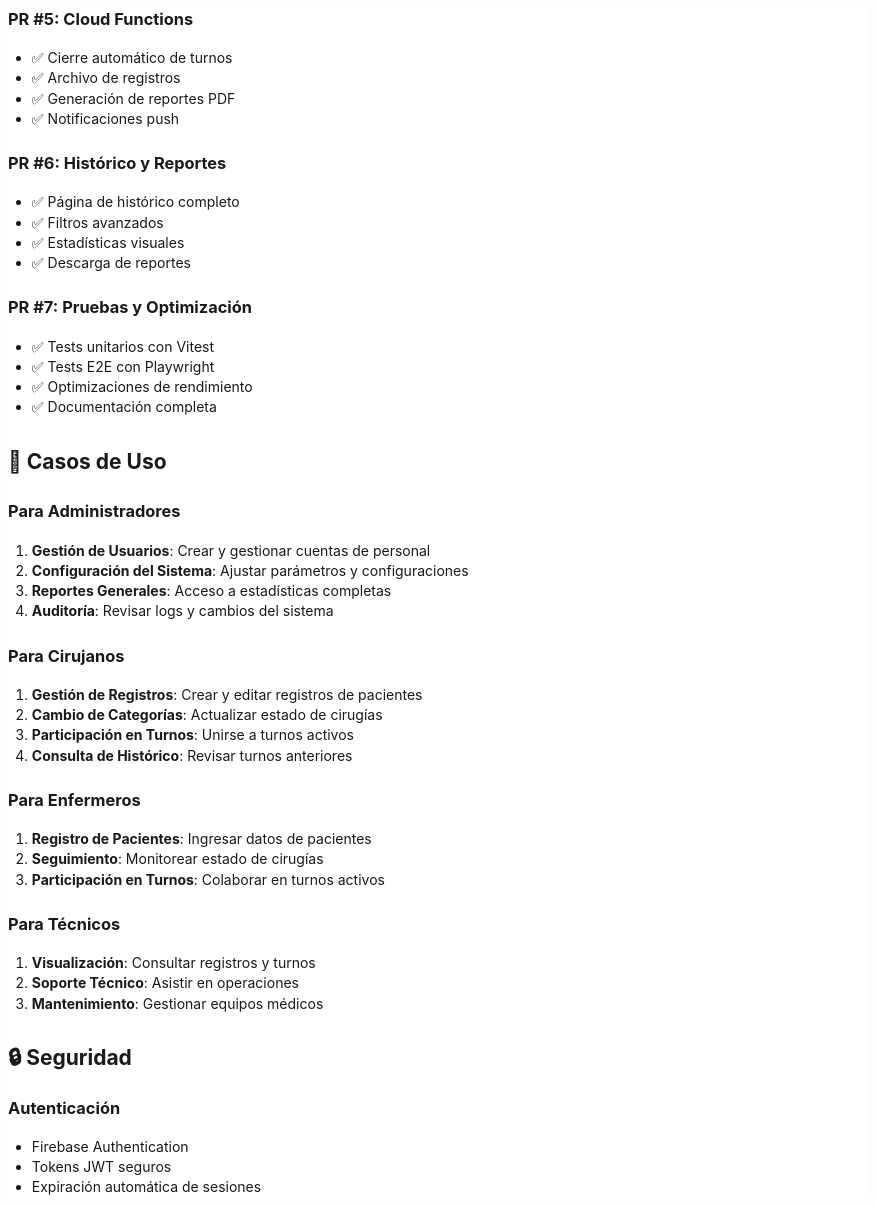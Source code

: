 ### PR #5: Cloud Functions
- ✅ Cierre automático de turnos
- ✅ Archivo de registros
- ✅ Generación de reportes PDF
- ✅ Notificaciones push

### PR #6: Histórico y Reportes
- ✅ Página de histórico completo
- ✅ Filtros avanzados
- ✅ Estadísticas visuales
- ✅ Descarga de reportes

### PR #7: Pruebas y Optimización
- ✅ Tests unitarios con Vitest
- ✅ Tests E2E con Playwright
- ✅ Optimizaciones de rendimiento
- ✅ Documentación completa

## 🎯 Casos de Uso

### Para Administradores
1. **Gestión de Usuarios**: Crear y gestionar cuentas de personal
2. **Configuración del Sistema**: Ajustar parámetros y configuraciones
3. **Reportes Generales**: Acceso a estadísticas completas
4. **Auditoría**: Revisar logs y cambios del sistema

### Para Cirujanos
1. **Gestión de Registros**: Crear y editar registros de pacientes
2. **Cambio de Categorías**: Actualizar estado de cirugías
3. **Participación en Turnos**: Unirse a turnos activos
4. **Consulta de Histórico**: Revisar turnos anteriores

### Para Enfermeros
1. **Registro de Pacientes**: Ingresar datos de pacientes
2. **Seguimiento**: Monitorear estado de cirugías
3. **Participación en Turnos**: Colaborar en turnos activos

### Para Técnicos
1. **Visualización**: Consultar registros y turnos
2. **Soporte Técnico**: Asistir en operaciones
3. **Mantenimiento**: Gestionar equipos médicos

## 🔒 Seguridad

### Autenticación
- Firebase Authentication
- Tokens JWT seguros
- Expiración automática de sesiones

